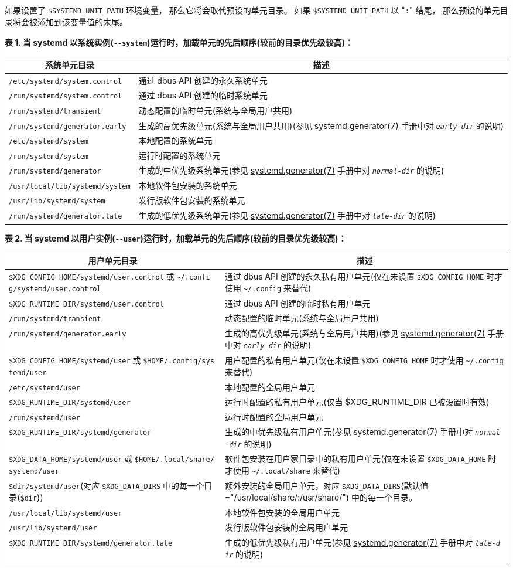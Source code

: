如果设置了 `$SYSTEMD_UNIT_PATH` 环境变量， 那么它将会取代预设的单元目录。 如果 `$SYSTEMD_UNIT_PATH` 以 "`:`" 结尾， 那么预设的单元目录将会被添加到该变量值的末尾。



**表 1. 当 systemd 以系统实例(`--system`)运行时，加载单元的先后顺序(较前的目录优先级较高)：**

| 系统单元目录                    | 描述                                                         |
| ------------------------------- | ------------------------------------------------------------ |
| `/etc/systemd/system.control`   | 通过 dbus API 创建的永久系统单元                             |
| `/run/systemd/system.control`   | 通过 dbus API 创建的临时系统单元                             |
| `/run/systemd/transient`        | 动态配置的临时单元(系统与全局用户共用)                       |
| `/run/systemd/generator.early`  | 生成的高优先级单元(系统与全局用户共用)(参见 [systemd.generator(7)](https://www.jinbuguo.com/systemd/systemd.generator.html#) 手册中对 *`early-dir`* 的说明) |
| `/etc/systemd/system`           | 本地配置的系统单元                                           |
| `/run/systemd/system`           | 运行时配置的系统单元                                         |
| `/run/systemd/generator`        | 生成的中优先级系统单元(参见 [systemd.generator(7)](https://www.jinbuguo.com/systemd/systemd.generator.html#) 手册中对 *`normal-dir`* 的说明) |
| `/usr/local/lib/systemd/system` | 本地软件包安装的系统单元                                     |
| `/usr/lib/systemd/system`       | 发行版软件包安装的系统单元                                   |
| `/run/systemd/generator.late`   | 生成的低优先级系统单元(参见 [systemd.generator(7)](https://www.jinbuguo.com/systemd/systemd.generator.html#) 手册中对 *`late-dir`* 的说明) |





**表 2. 当 systemd 以用户实例(`--user`)运行时，加载单元的先后顺序(较前的目录优先级较高)：**

| 用户单元目录                                                 | 描述                                                         |
| ------------------------------------------------------------ | ------------------------------------------------------------ |
| `$XDG_CONFIG_HOME/systemd/user.control` 或 `~/.config/systemd/user.control` | 通过 dbus API 创建的永久私有用户单元(仅在未设置 `$XDG_CONFIG_HOME` 时才使用 `~/.config` 来替代) |
| `$XDG_RUNTIME_DIR/systemd/user.control`                      | 通过 dbus API 创建的临时私有用户单元                         |
| `/run/systemd/transient`                                     | 动态配置的临时单元(系统与全局用户共用)                       |
| `/run/systemd/generator.early`                               | 生成的高优先级单元(系统与全局用户共用)(参见 [systemd.generator(7)](https://www.jinbuguo.com/systemd/systemd.generator.html#) 手册中对 *`early-dir`* 的说明) |
| `$XDG_CONFIG_HOME/systemd/user` 或 `$HOME/.config/systemd/user` | 用户配置的私有用户单元(仅在未设置 `$XDG_CONFIG_HOME` 时才使用 `~/.config` 来替代) |
| `/etc/systemd/user`                                          | 本地配置的全局用户单元                                       |
| `$XDG_RUNTIME_DIR/systemd/user`                              | 运行时配置的私有用户单元(仅当 $XDG_RUNTIME_DIR 已被设置时有效) |
| `/run/systemd/user`                                          | 运行时配置的全局用户单元                                     |
| `$XDG_RUNTIME_DIR/systemd/generator`                         | 生成的中优先级私有用户单元(参见 [systemd.generator(7)](https://www.jinbuguo.com/systemd/systemd.generator.html#) 手册中对 *`normal-dir`* 的说明) |
| `$XDG_DATA_HOME/systemd/user` 或 `$HOME/.local/share/systemd/user` | 软件包安装在用户家目录中的私有用户单元(仅在未设置 `$XDG_DATA_HOME` 时才使用 `~/.local/share` 来替代) |
| `$dir/systemd/user`(对应 `$XDG_DATA_DIRS` 中的每一个目录(`$dir`)) | 额外安装的全局用户单元，对应 `$XDG_DATA_DIRS`(默认值="/usr/local/share/:/usr/share/") 中的每一个目录。 |
| `/usr/local/lib/systemd/user`                                | 本地软件包安装的全局用户单元                                 |
| `/usr/lib/systemd/user`                                      | 发行版软件包安装的全局用户单元                               |
| `$XDG_RUNTIME_DIR/systemd/generator.late`                    | 生成的低优先级私有用户单元(参见 [systemd.generator(7)](https://www.jinbuguo.com/systemd/systemd.generator.html#) 手册中对 *`late-dir`* 的说明) |

